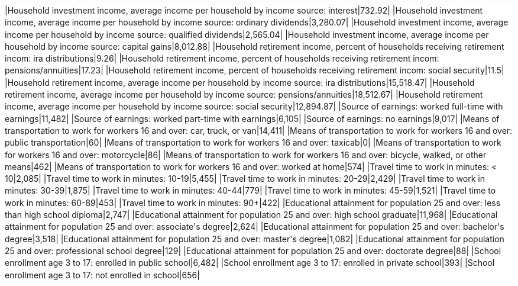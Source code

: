 |Household investment income, average income per household by income source: interest|732.92|
|Household investment income, average income per household by income source: ordinary dividends|3,280.07|
|Household investment income, average income per household by income source: qualified dividends|2,565.04|
|Household investment income, average income per household by income source: capital gains|8,012.88|
|Household retirement income, percent of households receiving retirement incom: ira distributions|9.26|
|Household retirement income, percent of households receiving retirement incom: pensions/annuities|17.23|
|Household retirement income, percent of households receiving retirement incom: social security|11.5|
|Household retirement income, average income per household by income source: ira distributions|15,518.47|
|Household retirement income, average income per household by income source: pensions/annuities|18,512.67|
|Household retirement income, average income per household by income source: social security|12,894.87|
|Source of earnings: worked full-time with earnings|11,482|
|Source of earnings: worked part-time with earnings|6,105|
|Source of earnings: no earnings|9,017|
|Means of transportation to work for workers 16 and over: car, truck, or van|14,411|
|Means of transportation to work for workers 16 and over: public transportation|60|
|Means of transportation to work for workers 16 and over: taxicab|0|
|Means of transportation to work for workers 16 and over: motorcycle|86|
|Means of transportation to work for workers 16 and over: bicycle, walked, or other means|462|
|Means of transportation to work for workers 16 and over: worked at home|574|
|Travel time to work in minutes: < 10|2,085|
|Travel time to work in minutes: 10-19|5,455|
|Travel time to work in minutes: 20-29|2,429|
|Travel time to work in minutes: 30-39|1,875|
|Travel time to work in minutes: 40-44|779|
|Travel time to work in minutes: 45-59|1,521|
|Travel time to work in minutes: 60-89|453|
|Travel time to work in minutes: 90+|422|
|Educational attainment for population 25 and over: less than high school diploma|2,747|
|Educational attainment for population 25 and over: high school graduate|11,968|
|Educational attainment for population 25 and over: associate's degree|2,624|
|Educational attainment for population 25 and over: bachelor's degree|3,518|
|Educational attainment for population 25 and over: master's degree|1,082|
|Educational attainment for population 25 and over: professional school degree|129|
|Educational attainment for population 25 and over: doctorate degree|88|
|School enrollment age 3 to 17: enrolled in public school|6,482|
|School enrollment age 3 to 17: enrolled in private school|393|
|School enrollment age 3 to 17: not enrolled in school|656|
